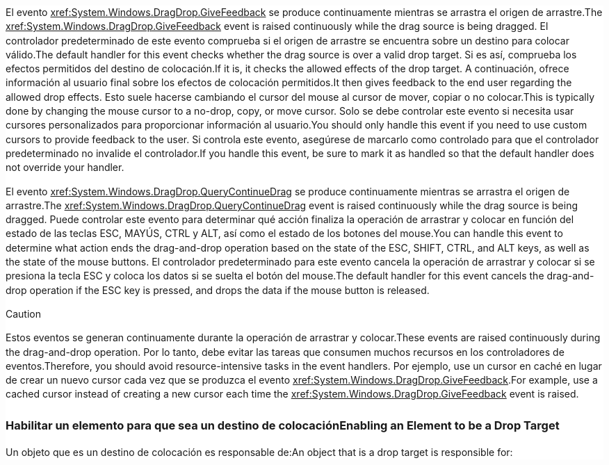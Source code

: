  <span data-ttu-id="aef40-245">El evento <xref:System.Windows.DragDrop.GiveFeedback> se produce continuamente mientras se arrastra el origen de arrastre.</span><span class="sxs-lookup"><span data-stu-id="aef40-245">The <xref:System.Windows.DragDrop.GiveFeedback> event is raised continuously while the drag source is being dragged.</span></span> <span data-ttu-id="aef40-246">El controlador predeterminado de este evento comprueba si el origen de arrastre se encuentra sobre un destino para colocar válido.</span><span class="sxs-lookup"><span data-stu-id="aef40-246">The default handler for this event checks whether the drag source is over a valid drop target.</span></span> <span data-ttu-id="aef40-247">Si es así, comprueba los efectos permitidos del destino de colocación.</span><span class="sxs-lookup"><span data-stu-id="aef40-247">If it is, it checks the allowed effects of the drop target.</span></span> <span data-ttu-id="aef40-248">A continuación, ofrece información al usuario final sobre los efectos de colocación permitidos.</span><span class="sxs-lookup"><span data-stu-id="aef40-248">It then gives feedback to the end user regarding the allowed drop effects.</span></span> <span data-ttu-id="aef40-249">Esto suele hacerse cambiando el cursor del mouse al cursor de mover, copiar o no colocar.</span><span class="sxs-lookup"><span data-stu-id="aef40-249">This is typically done by changing the mouse cursor to a no-drop, copy, or move cursor.</span></span> <span data-ttu-id="aef40-250">Solo se debe controlar este evento si necesita usar cursores personalizados para proporcionar información al usuario.</span><span class="sxs-lookup"><span data-stu-id="aef40-250">You should only handle this event if you need to use custom cursors to provide feedback to the user.</span></span> <span data-ttu-id="aef40-251">Si controla este evento, asegúrese de marcarlo como controlado para que el controlador predeterminado no invalide el controlador.</span><span class="sxs-lookup"><span data-stu-id="aef40-251">If you handle this event, be sure to mark it as handled so that the default handler does not override your handler.</span></span>  
  
 <span data-ttu-id="aef40-252">El evento <xref:System.Windows.DragDrop.QueryContinueDrag> se produce continuamente mientras se arrastra el origen de arrastre.</span><span class="sxs-lookup"><span data-stu-id="aef40-252">The <xref:System.Windows.DragDrop.QueryContinueDrag> event is raised continuously while the drag source is being dragged.</span></span> <span data-ttu-id="aef40-253">Puede controlar este evento para determinar qué acción finaliza la operación de arrastrar y colocar en función del estado de las teclas ESC, MAYÚS, CTRL y ALT, así como el estado de los botones del mouse.</span><span class="sxs-lookup"><span data-stu-id="aef40-253">You can handle this event to determine what action ends the drag-and-drop operation based on the state of the ESC, SHIFT, CTRL, and ALT keys, as well as the state of the mouse buttons.</span></span> <span data-ttu-id="aef40-254">El controlador predeterminado para este evento cancela la operación de arrastrar y colocar si se presiona la tecla ESC y coloca los datos si se suelta el botón del mouse.</span><span class="sxs-lookup"><span data-stu-id="aef40-254">The default handler for this event cancels the drag-and-drop operation if the ESC key is pressed, and drops the data if the mouse button is released.</span></span>  
  
> [!CAUTION]
> <span data-ttu-id="aef40-255">Estos eventos se generan continuamente durante la operación de arrastrar y colocar.</span><span class="sxs-lookup"><span data-stu-id="aef40-255">These events are raised continuously during the drag-and-drop operation.</span></span> <span data-ttu-id="aef40-256">Por lo tanto, debe evitar las tareas que consumen muchos recursos en los controladores de eventos.</span><span class="sxs-lookup"><span data-stu-id="aef40-256">Therefore, you should avoid resource-intensive tasks in the event handlers.</span></span>  <span data-ttu-id="aef40-257">Por ejemplo, use un cursor en caché en lugar de crear un nuevo cursor cada vez que se produzca el evento <xref:System.Windows.DragDrop.GiveFeedback>.</span><span class="sxs-lookup"><span data-stu-id="aef40-257">For example, use a cached cursor instead of creating a new cursor each time the <xref:System.Windows.DragDrop.GiveFeedback> event is raised.</span></span>  
  
### <a name="enabling-an-element-to-be-a-drop-target"></a><span data-ttu-id="aef40-258">Habilitar un elemento para que sea un destino de colocación</span><span class="sxs-lookup"><span data-stu-id="aef40-258">Enabling an Element to be a Drop Target</span></span>  
 <span data-ttu-id="aef40-259">Un objeto que es un destino de colocación es responsable de:</span><span class="sxs-lookup"><span data-stu-id="aef40-259">An object that is a drop target is responsible for:</span></span>  
  